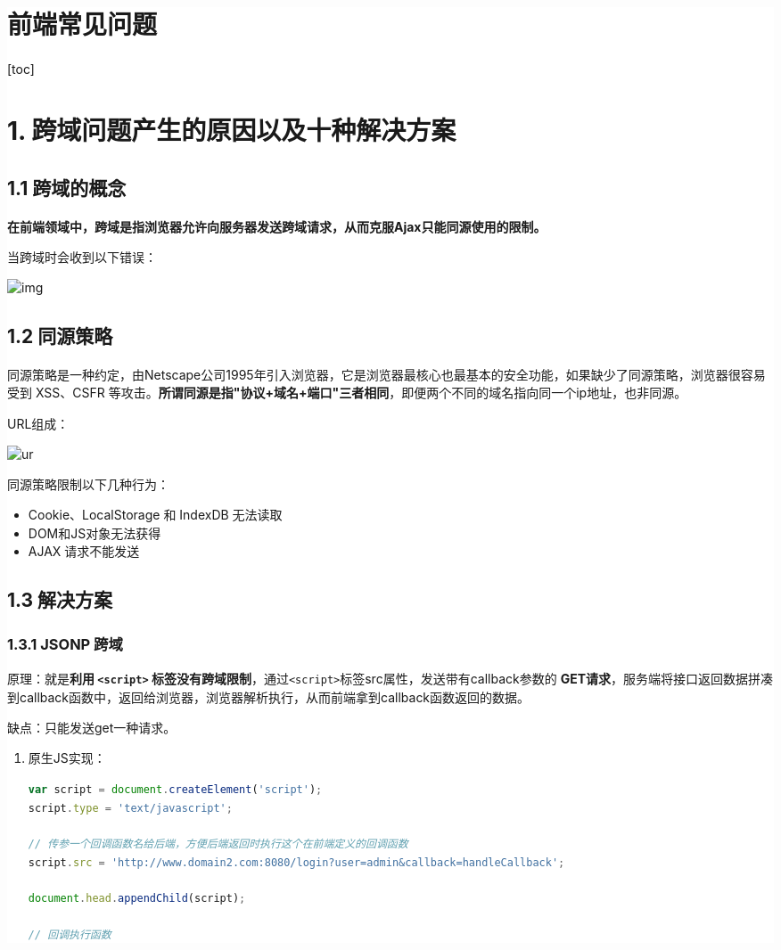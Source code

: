 # 前端常见问题

[toc]



# 1. 跨域问题产生的原因以及十种解决方案 

## 1.1 跨域的概念

**在前端领域中，跨域是指浏览器允许向服务器发送跨域请求，从而克服Ajax只能同源使用的限制。**

当跨域时会收到以下错误：

![img](https://s2.loli.net/2022/02/15/8POGj2UMNFzKfQa.png)

## 1.2 同源策略

同源策略是一种约定，由Netscape公司1995年引入浏览器，它是浏览器最核心也最基本的安全功能，如果缺少了同源策略，浏览器很容易受到 XSS、CSFR 等攻击。**所谓同源是指"协议+域名+端口"三者相同**，即便两个不同的域名指向同一个ip地址，也非同源。

URL组成：

![ur](https://s2.loli.net/2022/02/15/ZGDaqoifvLduVrB.png)

同源策略限制以下几种行为：

- Cookie、LocalStorage 和 IndexDB 无法读取
- DOM和JS对象无法获得
- AJAX 请求不能发送

## 1.3 解决方案

### 1.3.1 JSONP 跨域

原理：就是**利用 `<script>` 标签没有跨域限制**，通过`<script>`标签src属性，发送带有callback参数的 **GET请求**，服务端将接口返回数据拼凑到callback函数中，返回给浏览器，浏览器解析执行，从而前端拿到callback函数返回的数据。



缺点：只能发送get一种请求。

1. 原生JS实现：
	```js
	var script = document.createElement('script');
	script.type = 'text/javascript';
	
	// 传参一个回调函数名给后端，方便后端返回时执行这个在前端定义的回调函数
	script.src = 'http://www.domain2.com:8080/login?user=admin&callback=handleCallback';
	
	document.head.appendChild(script);
	
	// 回调执行函数
	